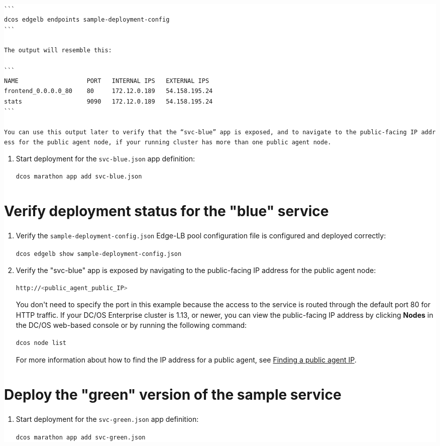     ```
    dcos edgelb endpoints sample-deployment-config
    ```

    The output will resemble this:

    ```
    NAME                   PORT   INTERNAL IPS   EXTERNAL IPS
    frontend_0.0.0.0_80    80     172.12.0.189   54.158.195.24
    stats                  9090   172.12.0.189   54.158.195.24
    ```

    You can use this output later to verify that the “svc-blue” app is exposed, and to navigate to the public-facing IP address for the public agent node, if your running cluster has more than one public agent node.

1. Start deployment for the `svc-blue.json` app definition:

   ```bash
   dcos marathon app add svc-blue.json
   ```

# Verify deployment status for the "blue" service
1. Verify the `sample-deployment-config.json` Edge-LB pool configuration file is configured and deployed correctly:

    ```bash
    dcos edgelb show sample-deployment-config.json
    ```

1. Verify the "svc-blue" app is exposed by navigating to the public-facing IP address for the public agent node:

    ```bash
    http://<public_agent_public_IP>
    ```

    You don't need to specify the port in this example because the access to the service is routed through the default port 80 for HTTP traffic. If your DC/OS Enterprise cluster is 1.13, or newer, you can view the public-facing IP address by clicking **Nodes** in the DC/OS web-based console or by running the following command:

    ```bash
    dcos node list
    ```

    For more information about how to find the IP address for a public agent, see [Finding a public agent IP](/mesosphere/dcos/2.0/administering-clusters/locate-public-agent/).

# Deploy the "green" version of the sample service
1. Start deployment for the `svc-green.json` app definition:

   ```bash
   dcos marathon app add svc-green.json
   ```
